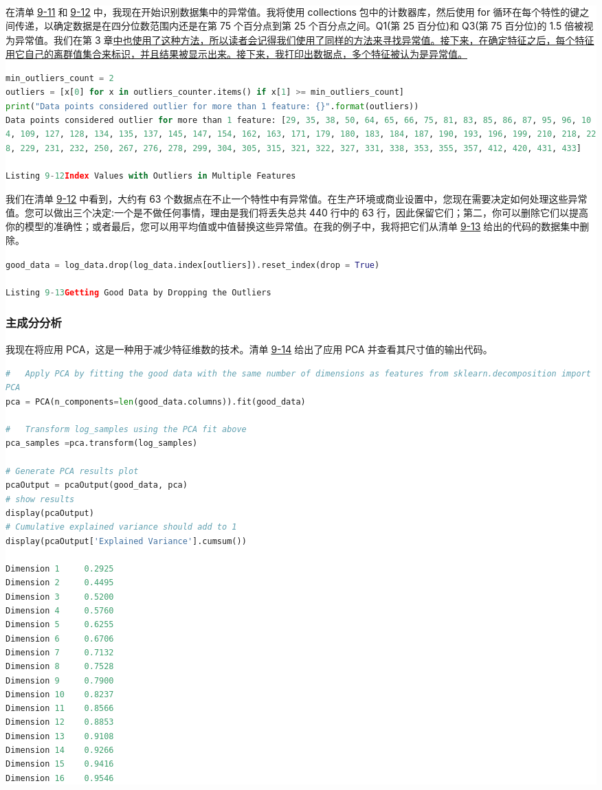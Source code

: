 ```py

```

在清单 [9-11](#PC16) 和 [9-12](#PC17) 中，我现在开始识别数据集中的异常值。我将使用 collections 包中的计数器库，然后使用 for 循环在每个特性的键之间传递，以确定数据是在四分位数范围内还是在第 75 个百分点到第 25 个百分点之间。Q1(第 25 百分位)和 Q3(第 75 百分位)的 1.5 倍被视为异常值。我们在第 3 章[中也使用了这种方法，所以读者会记得我们使用了同样的方法来寻找异常值。接下来，在确定特征之后，每个特征用它自己的离群值集合来标识，并且结果被显示出来。接下来，我打印出数据点，多个特征被认为是异常值。](03.html)

```py
min_outliers_count = 2
outliers = [x[0] for x in outliers_counter.items() if x[1] >= min_outliers_count]
print("Data points considered outlier for more than 1 feature: {}".format(outliers))
Data points considered outlier for more than 1 feature: [29, 35, 38, 50, 64, 65, 66, 75, 81, 83, 85, 86, 87, 95, 96, 104, 109, 127, 128, 134, 135, 137, 145, 147, 154, 162, 163, 171, 179, 180, 183, 184, 187, 190, 193, 196, 199, 210, 218, 228, 229, 231, 232, 250, 267, 276, 278, 299, 304, 305, 315, 321, 322, 327, 331, 338, 353, 355, 357, 412, 420, 431, 433]

Listing 9-12Index Values with Outliers in Multiple Features

```

我们在清单 [9-12](#PC17) 中看到，大约有 63 个数据点在不止一个特性中有异常值。在生产环境或商业设置中，您现在需要决定如何处理这些异常值。您可以做出三个决定:一个是不做任何事情，理由是我们将丢失总共 440 行中的 63 行，因此保留它们；第二，你可以删除它们以提高你的模型的准确性；或者最后，您可以用平均值或中值替换这些异常值。在我的例子中，我将把它们从清单 [9-13](#PC18) 给出的代码的数据集中删除。

```py
good_data = log_data.drop(log_data.index[outliers]).reset_index(drop = True)

Listing 9-13Getting Good Data by Dropping the Outliers

```

### 主成分分析

我现在将应用 PCA，这是一种用于减少特征维数的技术。清单 [9-14](#PC19) 给出了应用 PCA 并查看其尺寸值的输出代码。

```py
#   Apply PCA by fitting the good data with the same number of dimensions as features from sklearn.decomposition import PCA
pca = PCA(n_components=len(good_data.columns)).fit(good_data)

#   Transform log_samples using the PCA fit above
pca_samples =pca.transform(log_samples)

# Generate PCA results plot
pcaOutput = pcaOutput(good_data, pca)
# show results
display(pcaOutput)
# Cumulative explained variance should add to 1
display(pcaOutput['Explained Variance'].cumsum())

Dimension 1     0.2925
Dimension 2     0.4495
Dimension 3     0.5200
Dimension 4     0.5760
Dimension 5     0.6255
Dimension 6     0.6706
Dimension 7     0.7132
Dimension 8     0.7528
Dimension 9     0.7900
Dimension 10    0.8237
Dimension 11    0.8566
Dimension 12    0.8853
Dimension 13    0.9108
Dimension 14    0.9266
Dimension 15    0.9416
Dimension 16    0.9546
```
